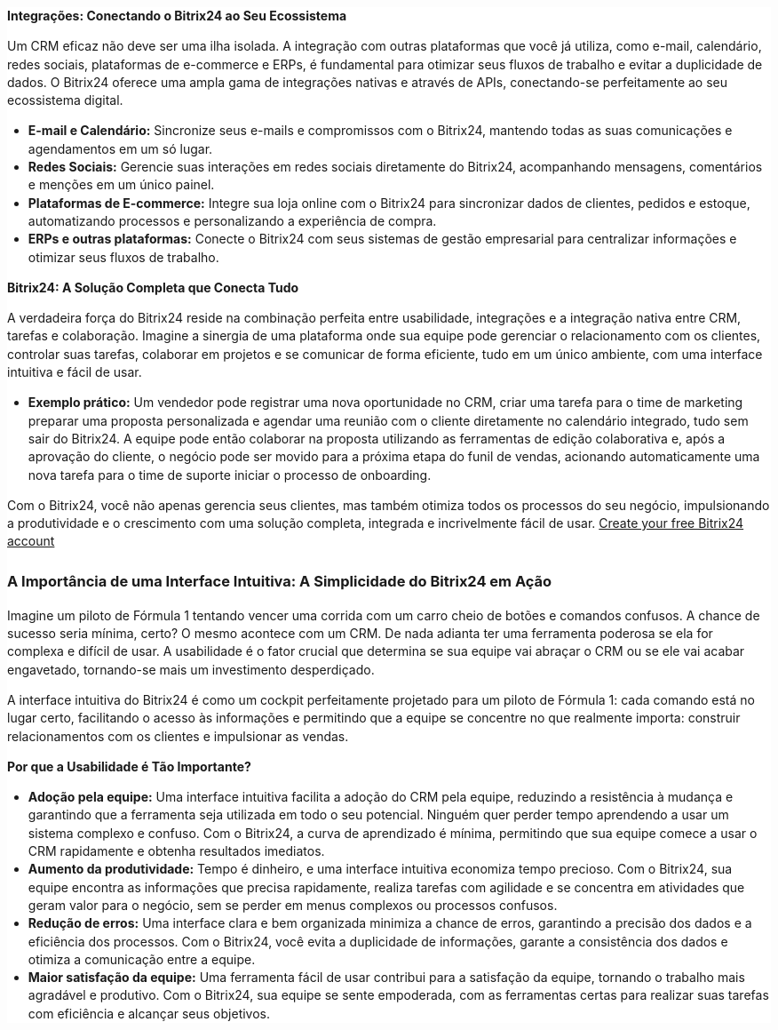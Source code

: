 **Integrações: Conectando o Bitrix24 ao Seu Ecossistema**

Um CRM eficaz não deve ser uma ilha isolada.  A integração com outras plataformas que você já utiliza, como e-mail, calendário, redes sociais, plataformas de e-commerce e ERPs, é fundamental para otimizar seus fluxos de trabalho e evitar a duplicidade de dados. O Bitrix24 oferece uma ampla gama de integrações nativas e através de APIs, conectando-se perfeitamente ao seu ecossistema digital.

* **E-mail e Calendário:**  Sincronize seus e-mails e compromissos com o Bitrix24, mantendo todas as suas comunicações e agendamentos em um só lugar.
* **Redes Sociais:** Gerencie suas interações em redes sociais diretamente do Bitrix24, acompanhando mensagens, comentários e menções em um único painel.
* **Plataformas de E-commerce:**  Integre sua loja online com o Bitrix24 para sincronizar dados de clientes, pedidos e estoque, automatizando processos e personalizando a experiência de compra.
* **ERPs e outras plataformas:**  Conecte o Bitrix24 com seus sistemas de gestão empresarial para centralizar informações e otimizar seus fluxos de trabalho.

**Bitrix24:  A Solução Completa que Conecta Tudo**

A verdadeira força do Bitrix24 reside na combinação perfeita entre usabilidade, integrações e a integração nativa entre CRM, tarefas e colaboração. Imagine a sinergia de uma plataforma onde sua equipe pode gerenciar o relacionamento com os clientes, controlar suas tarefas, colaborar em projetos e se comunicar de forma eficiente, tudo em um único ambiente, com uma interface intuitiva e fácil de usar.

* **Exemplo prático:** Um vendedor pode registrar uma nova oportunidade no CRM, criar uma tarefa para o time de marketing preparar uma proposta personalizada e agendar uma reunião com o cliente diretamente no calendário integrado, tudo sem sair do Bitrix24.  A equipe pode então colaborar na proposta utilizando as ferramentas de edição colaborativa e, após a aprovação do cliente, o negócio pode ser movido para a próxima etapa do funil de vendas, acionando automaticamente uma nova tarefa para o time de suporte iniciar o processo de onboarding.

Com o Bitrix24, você não apenas gerencia seus clientes, mas também otimiza todos os processos do seu negócio, impulsionando a produtividade e o crescimento com uma solução completa, integrada e incrivelmente fácil de usar.  <a href="https://www.bitrix24.com/create.php?p=25482205&p1=6.OprimeiroCRMparaseuneg%C3%B3cio%3AGuiapassoapassoparaescolher" rel="noindex nofollow">Create your free Bitrix24 account</a>

### A Importância de uma Interface Intuitiva:  A Simplicidade do Bitrix24 em Ação

Imagine um piloto de Fórmula 1 tentando vencer uma corrida com um carro cheio de botões e comandos confusos.  A chance de sucesso seria mínima, certo?  O mesmo acontece com um CRM.  De nada adianta ter uma ferramenta poderosa se ela for complexa e difícil de usar.  A usabilidade é o fator crucial que determina se sua equipe vai abraçar o CRM ou se ele vai acabar engavetado, tornando-se mais um investimento desperdiçado.

A interface intuitiva do Bitrix24 é como um cockpit perfeitamente projetado para um piloto de Fórmula 1:  cada comando está no lugar certo, facilitando o acesso às informações e permitindo que a equipe se concentre no que realmente importa:  construir relacionamentos com os clientes e impulsionar as vendas.

**Por que a Usabilidade é Tão Importante?**

* **Adoção pela equipe:** Uma interface intuitiva facilita a adoção do CRM pela equipe, reduzindo a resistência à mudança e garantindo que a ferramenta seja utilizada em todo o seu potencial.  Ninguém quer perder tempo aprendendo a usar um sistema complexo e confuso.  Com o Bitrix24, a curva de aprendizado é mínima, permitindo que sua equipe comece a usar o CRM rapidamente e obtenha resultados imediatos.
* **Aumento da produtividade:**  Tempo é dinheiro, e uma interface intuitiva economiza tempo precioso.  Com o Bitrix24, sua equipe encontra as informações que precisa rapidamente, realiza tarefas com agilidade e se concentra em atividades que geram valor para o negócio, sem se perder em menus complexos ou processos confusos.
* **Redução de erros:**  Uma interface clara e bem organizada minimiza a chance de erros, garantindo a precisão dos dados e a eficiência dos processos.  Com o Bitrix24, você evita a duplicidade de informações, garante a consistência dos dados e otimiza a comunicação entre a equipe.
* **Maior satisfação da equipe:**  Uma ferramenta fácil de usar contribui para a satisfação da equipe, tornando o trabalho mais agradável e produtivo. Com o Bitrix24, sua equipe se sente empoderada, com as ferramentas certas para realizar suas tarefas com eficiência e alcançar seus objetivos.